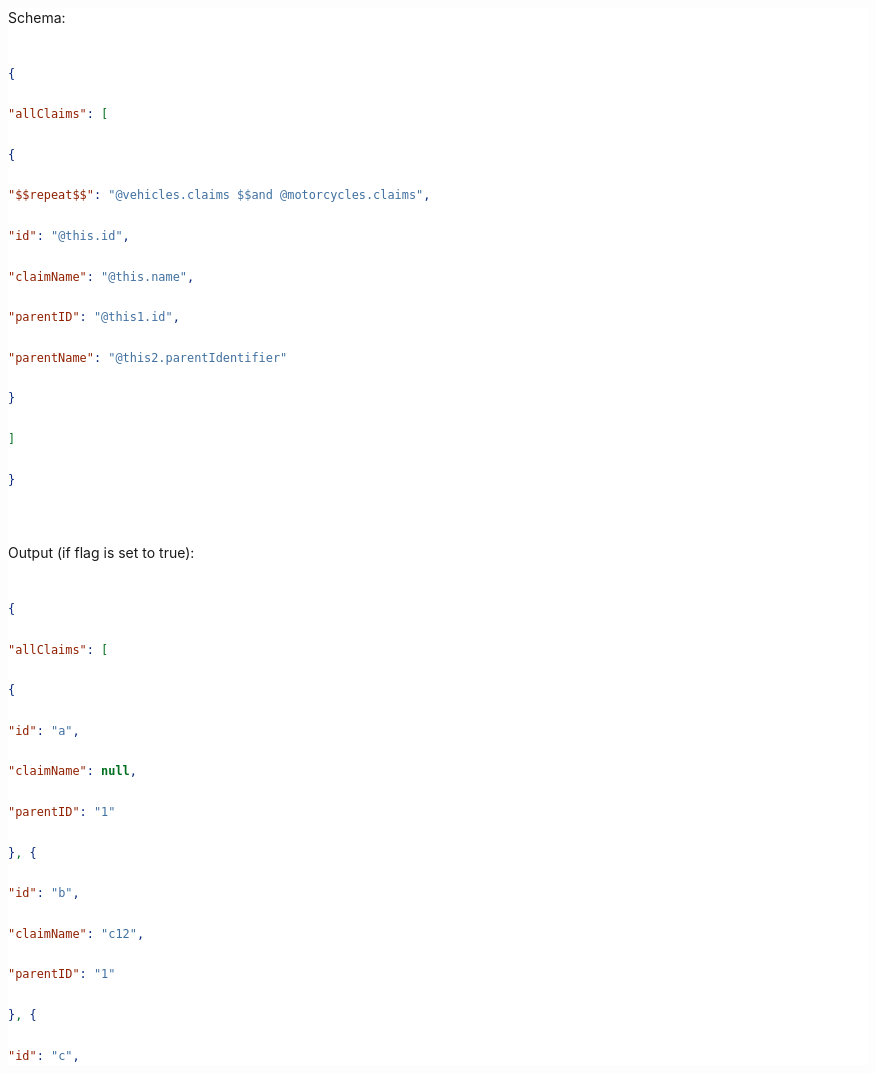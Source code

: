 ```json

```

  

Schema:

  

```json

{

"allClaims": [

{

"$$repeat$$": "@vehicles.claims $$and @motorcycles.claims",

"id": "@this.id",

"claimName": "@this.name",

"parentID": "@this1.id",

"parentName": "@this2.parentIdentifier"

}

]

}

  

```

  

Output (if flag is set to true):

  

```json

{

"allClaims": [

{

"id": "a",

"claimName": null,

"parentID": "1"

}, {

"id": "b",

"claimName": "c12",

"parentID": "1"

}, {

"id": "c",

```